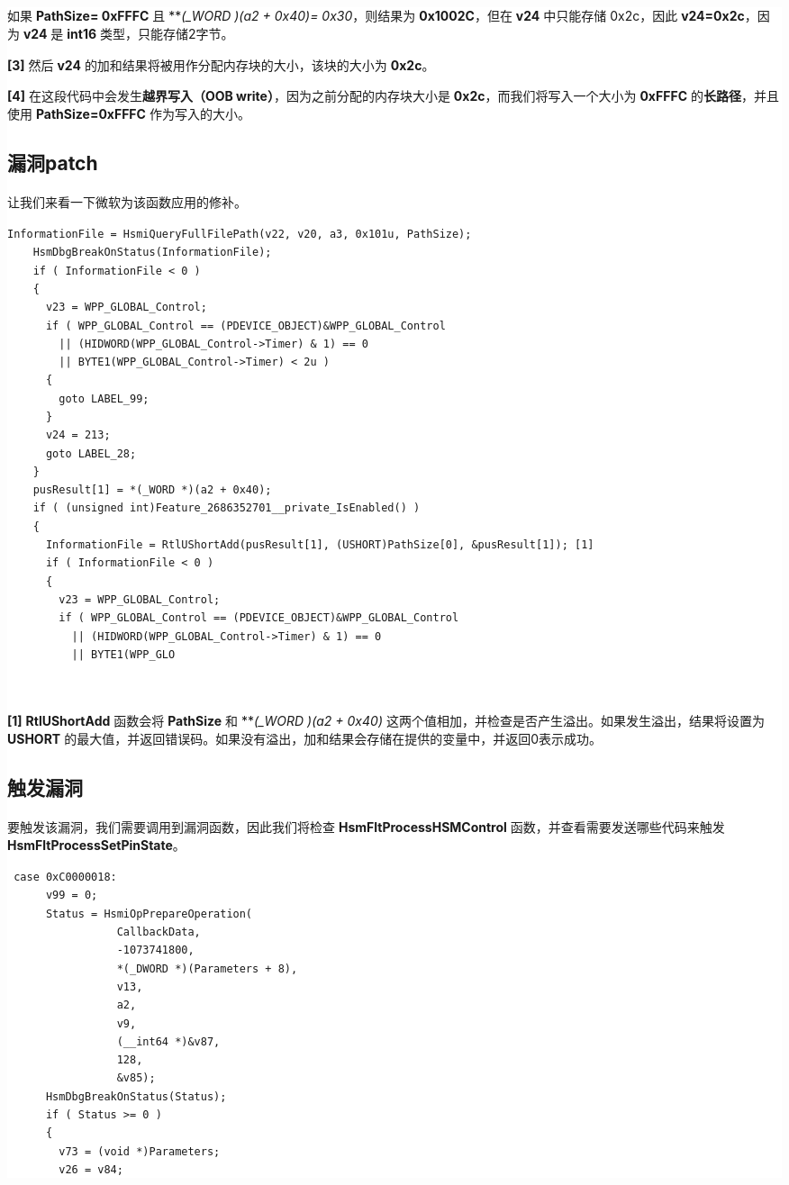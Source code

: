 如果 **PathSize= 0xFFFC** 且 ***(_WORD *)(a2 + 0x40)= 0x30**，则结果为 **0x1002C**，但在 **v24** 中只能存储 0x2c，因此 **v24=0x2c**，因为 **v24** 是 **int16** 类型，只能存储2字节。  
  
**[3]** 然后 **v24** 的加和结果将被用作分配内存块的大小，该块的大小为 **0x2c**。  
  
**[4]** 在这段代码中会发生**越界写入（OOB write）**，因为之前分配的内存块大小是 **0x2c**，而我们将写入一个大小为 **0xFFFC** 的**长路径**，并且使用 **PathSize=0xFFFC** 作为写入的大小。  
## 漏洞patch  
  
让我们来看一下微软为该函数应用的修补。  
```
InformationFile = HsmiQueryFullFilePath(v22, v20, a3, 0x101u, PathSize);
    HsmDbgBreakOnStatus(InformationFile);
    if ( InformationFile < 0 )
    {
      v23 = WPP_GLOBAL_Control;
      if ( WPP_GLOBAL_Control == (PDEVICE_OBJECT)&WPP_GLOBAL_Control
        || (HIDWORD(WPP_GLOBAL_Control->Timer) & 1) == 0
        || BYTE1(WPP_GLOBAL_Control->Timer) < 2u )
      {
        goto LABEL_99;
      }
      v24 = 213;
      goto LABEL_28;
    }
    pusResult[1] = *(_WORD *)(a2 + 0x40);
    if ( (unsigned int)Feature_2686352701__private_IsEnabled() )
    {
      InformationFile = RtlUShortAdd(pusResult[1], (USHORT)PathSize[0], &pusResult[1]); [1]
      if ( InformationFile < 0 )
      {
        v23 = WPP_GLOBAL_Control;
        if ( WPP_GLOBAL_Control == (PDEVICE_OBJECT)&WPP_GLOBAL_Control
          || (HIDWORD(WPP_GLOBAL_Control->Timer) & 1) == 0
          || BYTE1(WPP_GLO



```  
  
**[1]** **RtlUShortAdd** 函数会将 **PathSize** 和 ***(_WORD *)(a2 + 0x40)** 这两个值相加，并检查是否产生溢出。如果发生溢出，结果将设置为 **USHORT** 的最大值，并返回错误码。如果没有溢出，加和结果会存储在提供的变量中，并返回0表示成功。  
## 触发漏洞  
  
要触发该漏洞，我们需要调用到漏洞函数，因此我们将检查 **HsmFltProcessHSMControl** 函数，并查看需要发送哪些代码来触发 **HsmFltProcessSetPinState**。  
```
 case 0xC0000018:
      v99 = 0;
      Status = HsmiOpPrepareOperation(
                 CallbackData,
                 -1073741800,
                 *(_DWORD *)(Parameters + 8),
                 v13,
                 a2,
                 v9,
                 (__int64 *)&v87,
                 128,
                 &v85);
      HsmDbgBreakOnStatus(Status);
      if ( Status >= 0 )
      {
        v73 = (void *)Parameters;
        v26 = v84;
```